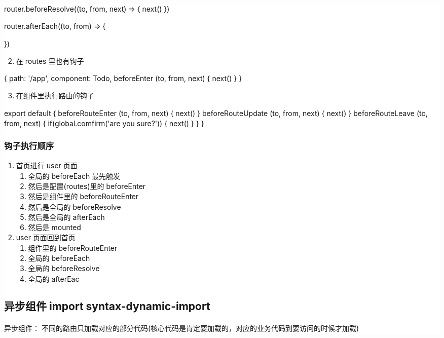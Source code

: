   router.beforeResolve((to, from, next) => {
    next()
  })

  router.afterEach((to, from) => {

  })

2.  在 routes 里也有钩子
  

  {
    path: '/app',
    component: Todo,
    <!--  -->
    beforeEnter (to, from, next) {
      next()
    }
  }


3.  在组件里执行路由的钩子
  

  export default {
    beforeRouteEnter (to, from, next) {
      next()
    }
    beforeRouteUpdate (to, from, next) {
      next()
    }
    beforeRouteLeave (to, from, next) {
      if(global.comfirm('are you sure?')) {
          next()
      }
    }
  }


### 钩子执行顺序 
1.  首页进行 user 页面
    1.  全局的 beforeEach 最先触发
    2.  然后是配置(routes)里的 beforeEnter
    3.  然后是组件里的 beforeRouteEnter
    4.  然后是全局的 beforeResolve
    5.  然后是全局的 afterEach
    6.  然后是 mounted
2.  user 页面回到首页
    1.  组件里的 beforeRouteEnter
    2.  全局的 beforeEach 
    3.  全局的 beforeResolve
    4.  全局的 afterEac


##  异步组件 import  syntax-dynamic-import
  异步组件： 不同的路由只加载对应的部分代码(核心代码是肯定要加载的，对应的业务代码到要访问的时候才加载)
